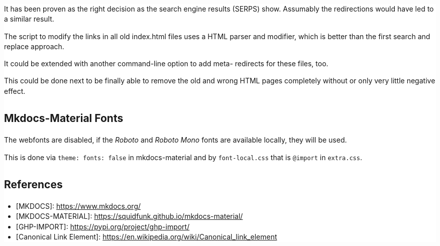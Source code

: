 It has been proven as the right decision as the search engine results
(SERPS) show. Assumably the redirections would have led to a similar
result.

The script to modify the links in all old index.html files uses a
HTML parser and modifier, which is better than the first search and
replace approach.

It could be extended with another command-line option to add meta-
redirects for these files, too.

This could be done next to be finally able to remove the old and wrong
HTML pages completely without or only very little negative effect.

## Mkdocs-Material Fonts

The webfonts are disabled, if the _Roboto_ and _Roboto Mono_ fonts are
available locally, they will be used.

This is done via `theme: fonts: false` in mkdocs-material and by
`font-local.css` that is `@import` in `extra.css`.

## References

* \[MKDOCS]: https://www.mkdocs.org/
* \[MKDOCS-MATERIAL]: https://squidfunk.github.io/mkdocs-material/
* \[GHP-IMPORT]: https://pypi.org/project/ghp-import/
* \[Canonical Link Element]: https://en.wikipedia.org/wiki/Canonical_link_element

[MKDOCS]: https://www.mkdocs.org/
[MKDOCS-MATERIAL]: https://squidfunk.github.io/mkdocs-material/
[GHP-IMPORT]: https://pypi.org/project/ghp-import/
[Canonical Link Element]: https://en.wikipedia.org/wiki/Canonical_link_element


[Mkdocs Version 1.1.1 (2020-05-12)]: https://www.mkdocs.org/about/release-notes/#version-111-2020-05-12
[`SOURCE_DATE_EPOCH` environment parameter]: https://reproducible-builds.org/specs/source-date-epoch/
[`fa5aa4a2` / #2100]: https://github.com/mkdocs/mkdocs/commit/fa5aa4a26efc2a0dc3878b41920eaa39afc8929b
[`7f30f7b8` / #1010]: https://github.com/mkdocs/mkdocs/pull/1010/commits/7f30f7b8343d3b241d4e7162093da5ca6642971f
[`3e10e014` / #939]: https://github.com/mkdocs/mkdocs/commit/3e10e014b63dfcc85a30e6198da00677f7eefb24
[`build_date_utc`]: https://www.mkdocs.org/dev-guide/themes/#build_date_utc
[mkdocs-git-revision-date-plugin]: https://github.com/zhaoterryy/mkdocs-git-revision-date-plugin